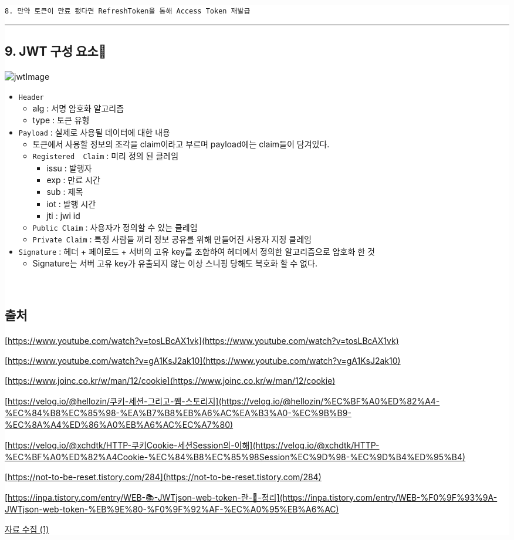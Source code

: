     8. 만약 토큰이 만료 됐다면 RefreshToken을 통해 Access Token 재발급

---

## 9. JWT 구성 요소🎃

![jwtImage](https://supertokens.com/static/b0172cabbcd583dd4ed222bdb83fc51a/9af93/jwt-structure.png)

- `Header`
    - alg : 서명 암호화 알고리즘
    - type : 토큰 유형
- `Payload` : 실제로 사용될 데이터에 대한 내용
    - 토큰에서 사용할 정보의 조각을 claim이라고 부르며 payload에는 claim들이 담겨있다.
    - `Registered  Claim` : 미리 정의 된 클레임
        - issu : 발행자
        - exp : 만료 시간
        - sub : 제목
        - iot : 발행 시간
        - jti : jwi id
    - `Public Claim` : 사용자가 정의할 수 있는 클레임
    - `Private Claim` : 특정 사람들 끼리 정보 공유를 위해 만들어진 사용자 지정 클레임
- `Signature` : 헤더 + 페이로드 + 서버의 고유 key를 조합하여 헤더에서 정의한 알고리즘으로 암호화 한 것
    - Signature는 서버 고유 key가 유출되지 않는 이상 스니핑 당해도 복호화 할 수 없다.

<br>

## 출처

[https://www.youtube.com/watch?v=tosLBcAX1vk](https://www.youtube.com/watch?v=tosLBcAX1vk)

[https://www.youtube.com/watch?v=gA1KsJ2ak10](https://www.youtube.com/watch?v=gA1KsJ2ak10)

[https://www.joinc.co.kr/w/man/12/cookie](https://www.joinc.co.kr/w/man/12/cookie)

[https://velog.io/@hellozin/쿠키-세션-그리고-웹-스토리지](https://velog.io/@hellozin/%EC%BF%A0%ED%82%A4-%EC%84%B8%EC%85%98-%EA%B7%B8%EB%A6%AC%EA%B3%A0-%EC%9B%B9-%EC%8A%A4%ED%86%A0%EB%A6%AC%EC%A7%80)

[https://velog.io/@xchdtk/HTTP-쿠키Cookie-세션Session의-이해](https://velog.io/@xchdtk/HTTP-%EC%BF%A0%ED%82%A4Cookie-%EC%84%B8%EC%85%98Session%EC%9D%98-%EC%9D%B4%ED%95%B4)

[https://not-to-be-reset.tistory.com/284](https://not-to-be-reset.tistory.com/284)

[https://inpa.tistory.com/entry/WEB-📚-JWTjson-web-token-란-💯-정리](https://inpa.tistory.com/entry/WEB-%F0%9F%93%9A-JWTjson-web-token-%EB%9E%80-%F0%9F%92%AF-%EC%A0%95%EB%A6%AC)

[자료 수집 (1)](https://www.notion.so/1-df449742729d4d1d92004c2f1155937b)
